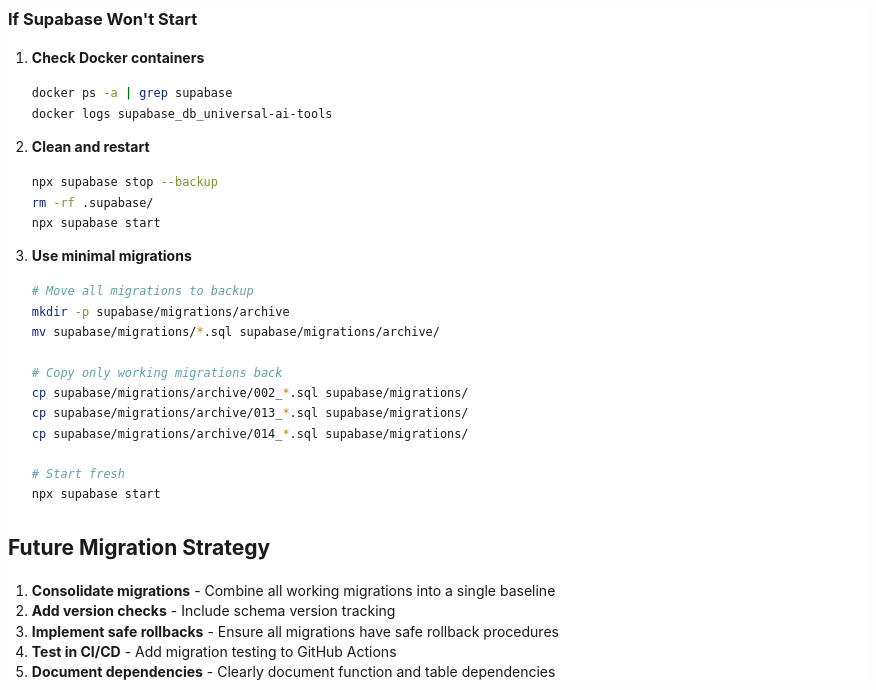 ### If Supabase Won't Start

1. **Check Docker containers**
   ```bash
   docker ps -a | grep supabase
   docker logs supabase_db_universal-ai-tools
   ```

2. **Clean and restart**
   ```bash
   npx supabase stop --backup
   rm -rf .supabase/
   npx supabase start
   ```

3. **Use minimal migrations**
   ```bash
   # Move all migrations to backup
   mkdir -p supabase/migrations/archive
   mv supabase/migrations/*.sql supabase/migrations/archive/
   
   # Copy only working migrations back
   cp supabase/migrations/archive/002_*.sql supabase/migrations/
   cp supabase/migrations/archive/013_*.sql supabase/migrations/
   cp supabase/migrations/archive/014_*.sql supabase/migrations/
   
   # Start fresh
   npx supabase start
   ```

## Future Migration Strategy

1. **Consolidate migrations** - Combine all working migrations into a single baseline
2. **Add version checks** - Include schema version tracking
3. **Implement safe rollbacks** - Ensure all migrations have safe rollback procedures
4. **Test in CI/CD** - Add migration testing to GitHub Actions
5. **Document dependencies** - Clearly document function and table dependencies